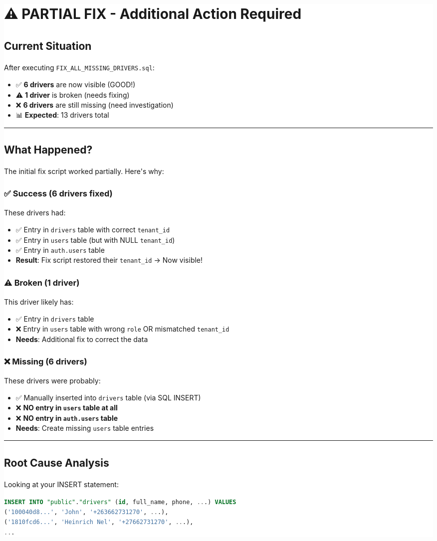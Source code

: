 # ⚠️ PARTIAL FIX - Additional Action Required

## Current Situation

After executing `FIX_ALL_MISSING_DRIVERS.sql`:

- ✅ **6 drivers** are now visible (GOOD!)
- ⚠️ **1 driver** is broken (needs fixing)
- ❌ **6 drivers** are still missing (need investigation)
- 📊 **Expected**: 13 drivers total

---

## What Happened?

The initial fix script worked partially. Here's why:

### ✅ Success (6 drivers fixed)

These drivers had:

- ✅ Entry in `drivers` table with correct `tenant_id`
- ✅ Entry in `users` table (but with NULL `tenant_id`)
- ✅ Entry in `auth.users` table
- **Result**: Fix script restored their `tenant_id` → Now visible!

### ⚠️ Broken (1 driver)

This driver likely has:

- ✅ Entry in `drivers` table
- ❌ Entry in `users` table with wrong `role` OR mismatched `tenant_id`
- **Needs**: Additional fix to correct the data

### ❌ Missing (6 drivers)

These drivers were probably:

- ✅ Manually inserted into `drivers` table (via SQL INSERT)
- ❌ **NO entry in `users` table at all**
- ❌ **NO entry in `auth.users` table**
- **Needs**: Create missing `users` table entries

---

## Root Cause Analysis

Looking at your INSERT statement:

```sql
INSERT INTO "public"."drivers" (id, full_name, phone, ...) VALUES
('100040d8...', 'John', '+263662731270', ...),
('1810fcd6...', 'Heinrich Nel', '+27662731270', ...),
...
```
